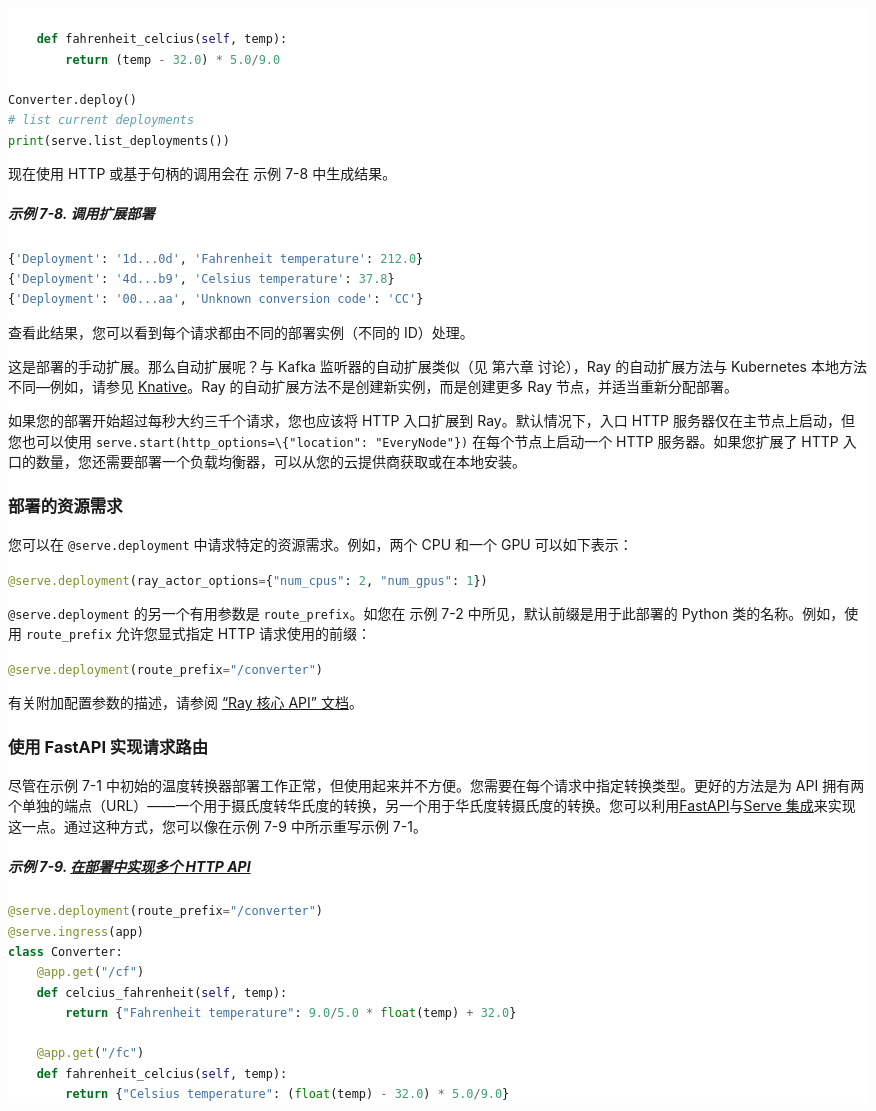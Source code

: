 ```py

    def fahrenheit_celcius(self, temp):
        return (temp - 32.0) * 5.0/9.0

Converter.deploy()
# list current deployments
print(serve.list_deployments())
```

现在使用 HTTP 或基于句柄的调用会在 示例 7-8 中生成结果。

##### 示例 7-8\. 调用扩展部署

```py
{'Deployment': '1d...0d', 'Fahrenheit temperature': 212.0}
{'Deployment': '4d...b9', 'Celsius temperature': 37.8}
{'Deployment': '00...aa', 'Unknown conversion code': 'CC'}
```

查看此结果，您可以看到每个请求都由不同的部署实例（不同的 ID）处理。

这是部署的手动扩展。那么自动扩展呢？与 Kafka 监听器的自动扩展类似（见 第六章 讨论），Ray 的自动扩展方法与 Kubernetes 本地方法不同—​例如，请参见 [Knative](https://oreil.ly/2Tj0l)。Ray 的自动扩展方法不是创建新实例，而是创建更多 Ray 节点，并适当重新分配部署。

如果您的部署开始超过每秒大约三千个请求，您也应该将 HTTP 入口扩展到 Ray。默认情况下，入口 HTTP 服务器仅在主节点上启动，但您也可以使用 `serve.start(http_options=\{"location": "EveryNode"})` 在每个节点上启动一个 HTTP 服务器。如果您扩展了 HTTP 入口的数量，您还需要部署一个负载均衡器，可以从您的云提供商获取或在本地安装。

### 部署的资源需求

您可以在 `@serve.deployment` 中请求特定的资源需求。例如，两个 CPU 和一个 GPU 可以如下表示：

```py
@serve.deployment(ray_actor_options={"num_cpus": 2, "num_gpus": 1})
```

`@serve.deployment` 的另一个有用参数是 `route_prefix`。如您在 示例 7-2 中所见，默认前缀是用于此部署的 Python 类的名称。例如，使用 `route_prefix` 允许您显式指定 HTTP 请求使用的前缀：

```py
@serve.deployment(route_prefix="/converter")
```

有关附加配置参数的描述，请参阅 [“Ray 核心 API” 文档](https://oreil.ly/3NWgQ)。

### 使用 FastAPI 实现请求路由

尽管在示例 7-1 中初始的温度转换器部署工作正常，但使用起来并不方便。您需要在每个请求中指定转换类型。更好的方法是为 API 拥有两个单独的端点（URL）——一个用于摄氏度转华氏度的转换，另一个用于华氏度转摄氏度的转换。您可以利用[FastAPI](https://oreil.ly/h8QKh)与[Serve 集成](https://oreil.ly/ue4Mz)来实现这一点。通过这种方式，您可以像在示例 7-9 中所示重写示例 7-1。

##### 示例 7-9\. [在部署中实现多个 HTTP API](https://oreil.ly/OuurE)

```py
@serve.deployment(route_prefix="/converter")
@serve.ingress(app)
class Converter:
    @app.get("/cf")
    def celcius_fahrenheit(self, temp):
        return {"Fahrenheit temperature": 9.0/5.0 * float(temp) + 32.0}

    @app.get("/fc")
    def fahrenheit_celcius(self, temp):
        return {"Celsius temperature": (float(temp) - 32.0) * 5.0/9.0}
```
